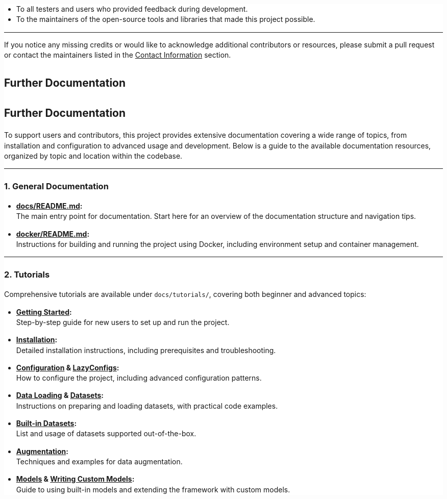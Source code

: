 - To all testers and users who provided feedback during development.
- To the maintainers of the open-source tools and libraries that made this project possible.

---

If you notice any missing credits or would like to acknowledge additional contributors or resources, please submit a pull request or contact the maintainers listed in the [Contact Information](#contact-information) section.

## Further Documentation

## Further Documentation

To support users and contributors, this project provides extensive documentation covering a wide range of topics, from installation and configuration to advanced usage and development. Below is a guide to the available documentation resources, organized by topic and location within the codebase.

---

### 1. **General Documentation**

- **[docs/README.md](docs/README.md):**  
  The main entry point for documentation. Start here for an overview of the documentation structure and navigation tips.

- **[docker/README.md](docker/README.md):**  
  Instructions for building and running the project using Docker, including environment setup and container management.

---

### 2. **Tutorials**

Comprehensive tutorials are available under `docs/tutorials/`, covering both beginner and advanced topics:

- **[Getting Started](docs/tutorials/getting_started.md):**  
  Step-by-step guide for new users to set up and run the project.

- **[Installation](docs/tutorials/install.md):**  
  Detailed installation instructions, including prerequisites and troubleshooting.

- **[Configuration](docs/tutorials/configs.md) & [LazyConfigs](docs/tutorials/lazyconfigs.md):**  
  How to configure the project, including advanced configuration patterns.

- **[Data Loading](docs/tutorials/data_loading.md) & [Datasets](docs/tutorials/datasets.md):**  
  Instructions on preparing and loading datasets, with practical code examples.

- **[Built-in Datasets](docs/tutorials/builtin_datasets.md):**  
  List and usage of datasets supported out-of-the-box.

- **[Augmentation](docs/tutorials/augmentation.md):**  
  Techniques and examples for data augmentation.

- **[Models](docs/tutorials/models.md) & [Writing Custom Models](docs/tutorials/write-models.md):**  
  Guide to using built-in models and extending the framework with custom models.
